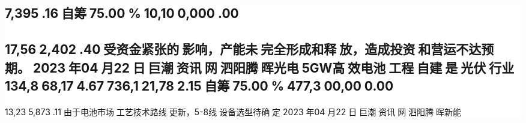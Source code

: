 7,395
.16
自筹
75.00
%
10,10
0,000
.00
-
17,56
2,402
.40
受资金紧张的
影响，产能未
完全形成和释
放，造成投资
和营运不达预
期。
2023
年04
月22
日
巨潮
资讯
网
泗阳腾
晖光电
5GW高
效电池
工程
自建
是
光伏
行业
134,8
68,17
4.67
736,1
21,78
2.15
自筹
75.00
%
477,3
00,00
0.00
-
13,23
5,873
.11
由于电池市场
工艺技术路线
更新，5-8线
设备选型待确
定
2023
年04
月22
日
巨潮
资讯
网
泗阳腾
晖新能
